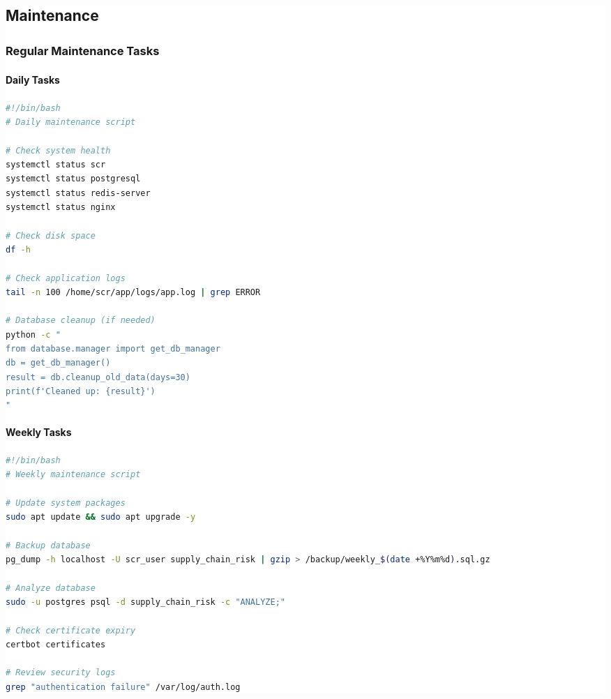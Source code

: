 ## Maintenance

### Regular Maintenance Tasks

#### Daily Tasks
```bash
#!/bin/bash
# Daily maintenance script

# Check system health
systemctl status scr
systemctl status postgresql
systemctl status redis-server
systemctl status nginx

# Check disk space
df -h

# Check application logs
tail -n 100 /home/scr/app/logs/app.log | grep ERROR

# Database cleanup (if needed)
python -c "
from database.manager import get_db_manager
db = get_db_manager()
result = db.cleanup_old_data(days=30)
print(f'Cleaned up: {result}')
"
```

#### Weekly Tasks
```bash
#!/bin/bash
# Weekly maintenance script

# Update system packages
sudo apt update && sudo apt upgrade -y

# Backup database
pg_dump -h localhost -U scr_user supply_chain_risk | gzip > /backup/weekly_$(date +%Y%m%d).sql.gz

# Analyze database
sudo -u postgres psql -d supply_chain_risk -c "ANALYZE;"

# Check certificate expiry
certbot certificates

# Review security logs
grep "authentication failure" /var/log/auth.log
```
